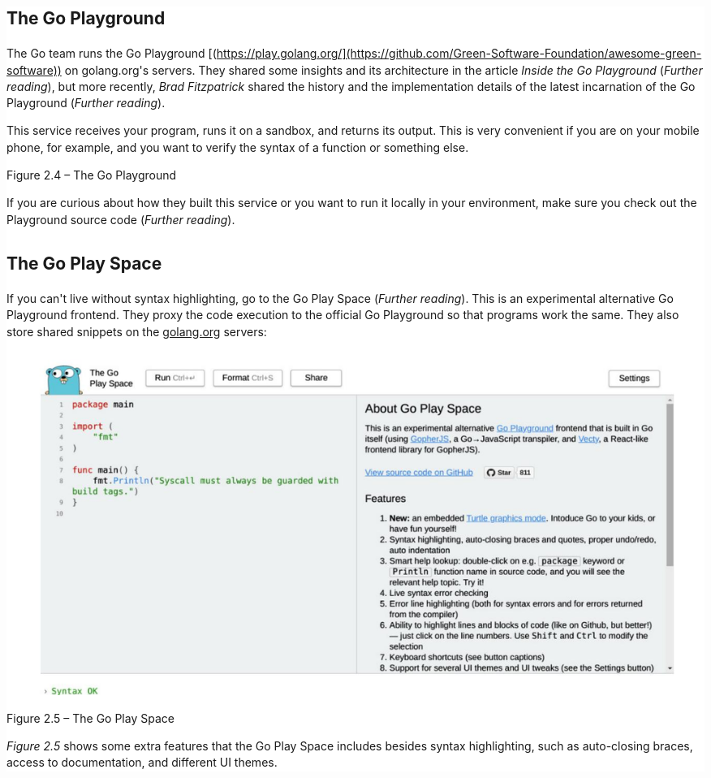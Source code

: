 ## <span id="page-62-1"></span>The Go Playground

<span id="page-62-4"></span><span id="page-62-3"></span>The Go team runs the Go Playground [\(https://play.golang.org/](https://github.com/Green-Software-Foundation/awesome-green-software)) on golang.org's servers. They shared some insights and its architecture in the article *Inside the Go Playground* (*Further reading*), but more recently, *Brad Fitzpatrick* shared the history and the implementation details of the latest incarnation of the Go Playground (*Further reading*).

This service receives your program, runs it on a sandbox, and returns its output. This is very convenient if you are on your mobile phone, for example, and you want to verify the syntax of a function or something else.

Figure 2.4 – The Go Playground

If you are curious about how they built this service or you want to run it locally in your environment, make sure you check out the Playground source code (*Further reading*).

## <span id="page-63-0"></span>The Go Play Space

If you can't live without syntax highlighting, go to the Go Play Space (*Further reading*). This is an experimental alternative Go Playground frontend. They proxy the code execution to the official Go Playground so that programs work the same. They also store shared snippets on the [golang.org](https://docs.aws.amazon.com/awsaccountbilling/latest/aboutv2/what-is-ccft.html) servers:

![](_page_64_Figure_0.jpeg)

<span id="page-64-0"></span>Figure 2.5 – The Go Play Space

*Figure 2.5* shows some extra features that the Go Play Space includes besides syntax highlighting, such as auto-closing braces, access to documentation, and different UI themes.
